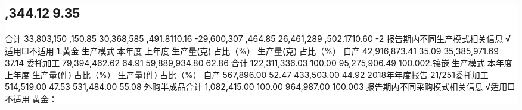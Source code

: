 ,344.12
9.35
-
合计
33,803,150
,150.85
30,368,585
,491.8110.16
-29,600,307
,464.85
26,461,289
,502.1710.60
-2
报告期内不同生产模式相关信息
√适用□不适用
1.黄金
生产模式
本年度
上年度
生产量(克)
占比（%）
生产量(克)
占比（%）
自产
42,916,873.41
35.09
35,385,971.69
37.14
委托加工
79,394,462.62
64.91
59,889,934.80
62.86
合计
122,311,336.03
100.00
95,275,906.49
100.002.镶嵌
生产模式
本年度
上年度
生产量(件)
占比（%）
生产量(件)
占比（%）
自产
567,896.00
52.47
433,503.00
44.92
2018年年度报告
21/251委托加工
514,519.00
47.53
531,484.00
55.08
外购半成品合计
1,082,415.00
100.00
964,987.00
100.003
报告期内不同采购模式相关信息
√适用□不适用
黄金：